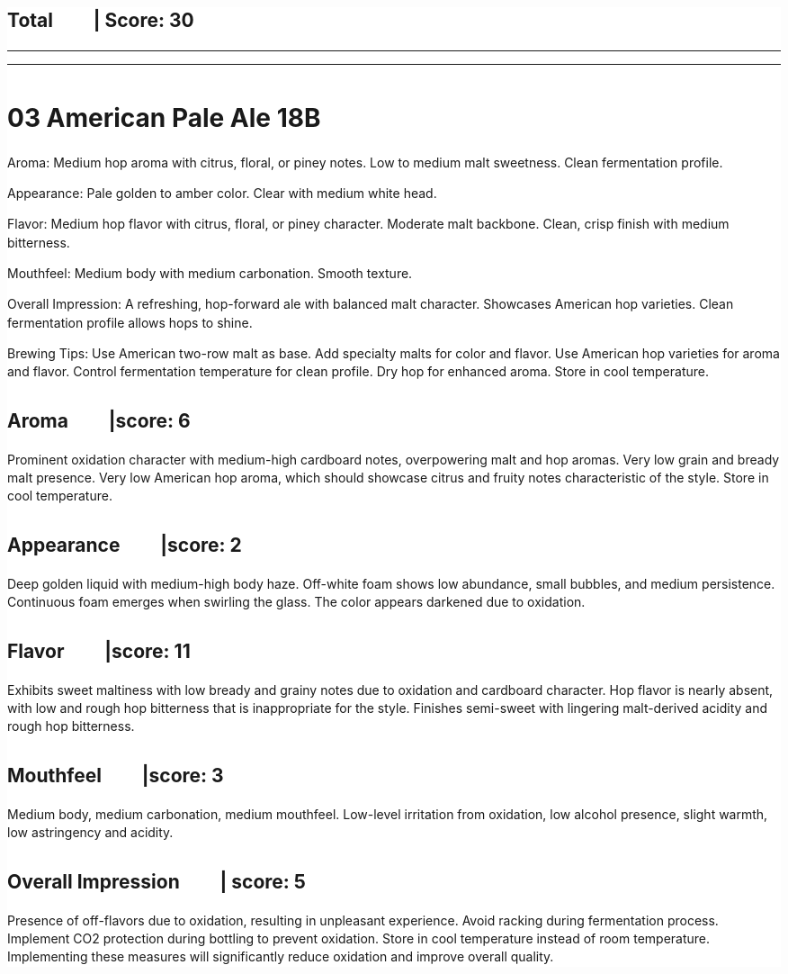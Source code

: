 ## Total $~~~~~~~$ | **Score**: 30

-------------------------------------------------
-------------------------------------------------

# 03 American Pale Ale  18B

Aroma: Medium hop aroma with citrus, floral, or piney notes. Low to medium malt sweetness. Clean fermentation profile.

Appearance: Pale golden to amber color. Clear with medium white head.

Flavor: Medium hop flavor with citrus, floral, or piney character. Moderate malt backbone. Clean, crisp finish with medium bitterness.

Mouthfeel: Medium body with medium carbonation. Smooth texture.

Overall Impression: A refreshing, hop-forward ale with balanced malt character. Showcases American hop varieties. Clean fermentation profile allows hops to shine.

Brewing Tips: Use American two-row malt as base. Add specialty malts for color and flavor. Use American hop varieties for aroma and flavor. Control fermentation temperature for clean profile. Dry hop for enhanced aroma. Store in cool temperature.

## Aroma   $~~~~~~~$ |**score**: 6

Prominent oxidation character with medium-high cardboard notes, overpowering malt and hop aromas. Very low grain and bready malt presence. Very low American hop aroma, which should showcase citrus and fruity notes characteristic of the style. Store in cool temperature.

## Appearance $~~~~~~~$ |**score**: 2
Deep golden liquid with medium-high body haze. Off-white foam shows low abundance, small bubbles, and medium persistence. Continuous foam emerges when swirling the glass. The color appears darkened due to oxidation.

## Flavor $~~~~~~~$ |**score**: 11
Exhibits sweet maltiness with low bready and grainy notes due to oxidation and cardboard character. Hop flavor is nearly absent, with low and rough hop bitterness that is inappropriate for the style. Finishes semi-sweet with lingering malt-derived acidity and rough hop bitterness.

## Mouthfeel $~~~~~~~$ |**score**: 3
Medium body, medium carbonation, medium mouthfeel. Low-level irritation from oxidation, low alcohol presence, slight warmth, low astringency and acidity.

## Overall Impression $~~~~~~~$ | **score**: 5
Presence of off-flavors due to oxidation, resulting in unpleasant experience. Avoid racking during fermentation process. Implement CO2 protection during bottling to prevent oxidation. Store in cool temperature instead of room temperature. Implementing these measures will significantly reduce oxidation and improve overall quality.
